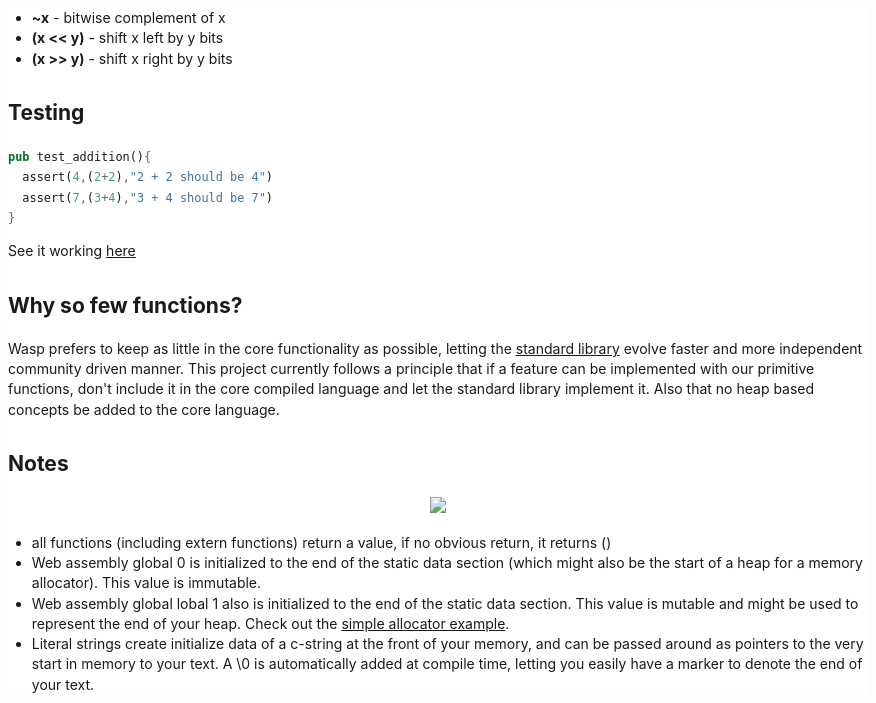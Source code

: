 * **~x** - bitwise complement of x
* **(x << y)** - shift x left by y bits
* **(x >> y)** - shift x right by y bits

## Testing
```rust
pub test_addition(){
  assert(4,(2+2),"2 + 2 should be 4")
  assert(7,(3+4),"3 + 4 should be 7")
}
```
See it working [here](https://wasplang.github.io/wasp/examples/testing/index.html)

## Why so few functions?
Wasp prefers to keep as little in the core functionality as possible, letting the [standard library](https://github.com/wasplang/std) evolve faster and more independent community driven manner. This project currently follows a principle that if a feature can be implemented with our primitive functions, don't include it in the core compiled language and let the standard library implement it. Also that no heap based concepts be added to the core language.

## Notes
<p align="center">
<img src="static_heap.svg" width="400">
</p>

* all functions (including extern functions) return a value, if no obvious return, it returns ()
* Web assembly global 0 is initialized to the end of the static data section (which might also be the start of a heap for a memory allocator). This value is immutable.
* Web assembly global lobal 1 also is initialized to the end of the static data section. This value is mutable and might be used to represent the end of your heap. Check out the [simple allocator example](https://github.com/richardanaya/wasp/blob/master/examples/malloc/main.w).
* Literal strings create initialize data of a c-string at the front of your memory, and can be passed around as pointers to the very start in memory to your text. A \0 is automatically added at compile time, letting you easily have a marker to denote the end of your text.
